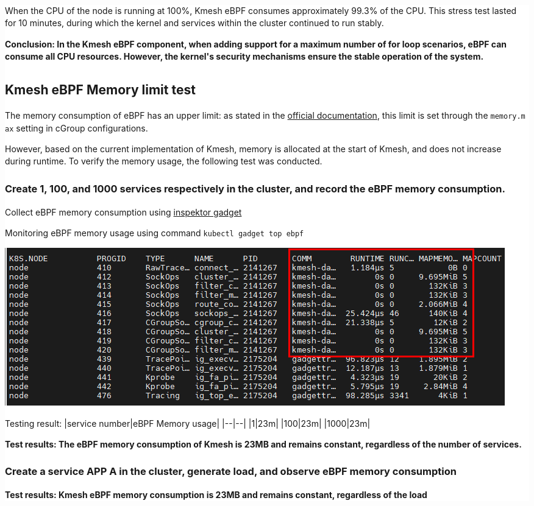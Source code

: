 When the CPU of the node is running at 100%, Kmesh eBPF consumes approximately 99.3% of the CPU. This stress test lasted for 10 minutes, during which the kernel and services within the cluster continued to run stably.

**Conclusion: In the Kmesh eBPF component, when adding support for a maximum number of for loop scenarios, eBPF can consume all CPU resources. However, the kernel's security mechanisms ensure the stable operation of the system.**

## Kmesh eBPF Memory limit test

The memory consumption of eBPF has an upper limit: as stated in the [official documentation](https://ebpf-docs.dylanreimerink.nl/linux/concepts/resource-limit/), this limit is set through the `memory.max` setting in cGroup configurations.

However, based on the current implementation of Kmesh, memory is allocated at the start of Kmesh, and does not increase during runtime. To verify the memory usage, the following test was conducted.

### Create 1, 100, and 1000 services respectively in the cluster, and record the eBPF memory consumption.

Collect eBPF memory consumption using [inspektor gadget](https://github.com/inspektor-gadget/inspektor-gadget)

Monitoring eBPF memory usage using command `kubectl gadget top ebpf`

![resource_result_memory](./images/resource_test_memory.png)

Testing result:
|service number|eBPF Memory usage|
|--|--|
|1|23m|
|100|23m|
|1000|23m|

**Test results: The eBPF memory consumption of Kmesh is 23MB and remains constant, regardless of the number of services.**

### Create a service APP A in the cluster, generate load, and observe eBPF memory consumption

**Test results: Kmesh eBPF memory consumption is 23MB and remains constant, regardless of the load**
